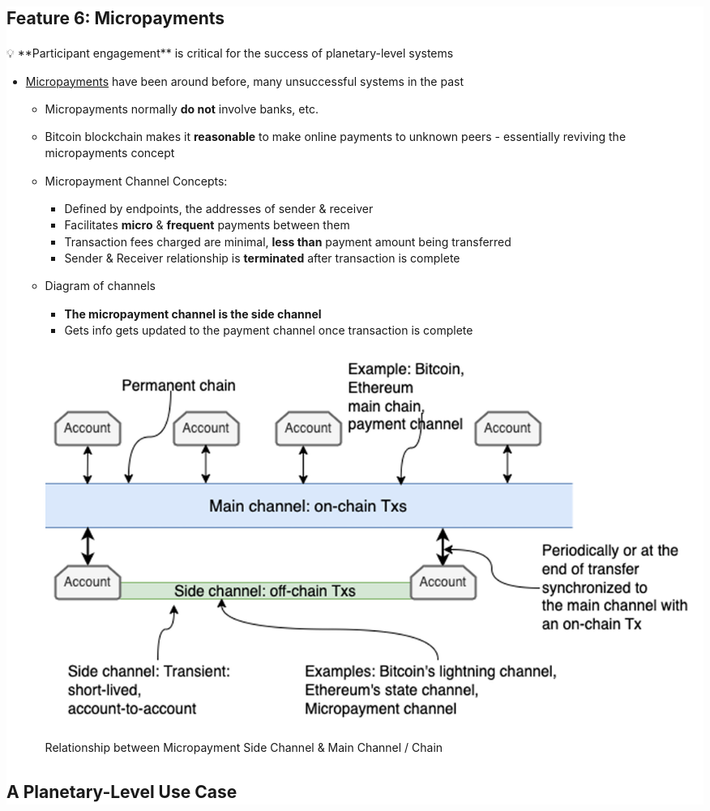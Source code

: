 ## **Feature 6: Micropayments**

<aside>
💡 **Participant engagement** is critical for the success of planetary-level systems

</aside>

- [Micropayments](https://www.notion.so/Vocabulary-5b7672b421554ae1a183b76a73eb3da8) have been around before, many unsuccessful systems in the past
    - Micropayments normally **do not** involve banks, etc.
    - Bitcoin blockchain makes it **reasonable** to make online payments to unknown peers - essentially reviving the micropayments concept
    - Micropayment Channel Concepts:
        - Defined by endpoints, the addresses of sender & receiver
        - Facilitates **micro** & **frequent** payments between them
        - Transaction fees charged are minimal, **less than** payment amount being transferred
        - Sender & Receiver relationship is **terminated** after transaction is complete
    - Diagram of channels
        - **The micropayment channel is the side channel**
        - Gets info gets updated to the payment channel once transaction is complete
        
        ![Relationship between Micropayment Side Channel & Main Channel / Chain](micropayment_channels.png)
        
        Relationship between Micropayment Side Channel & Main Channel / Chain
        

## A Planetary-Level Use Case
